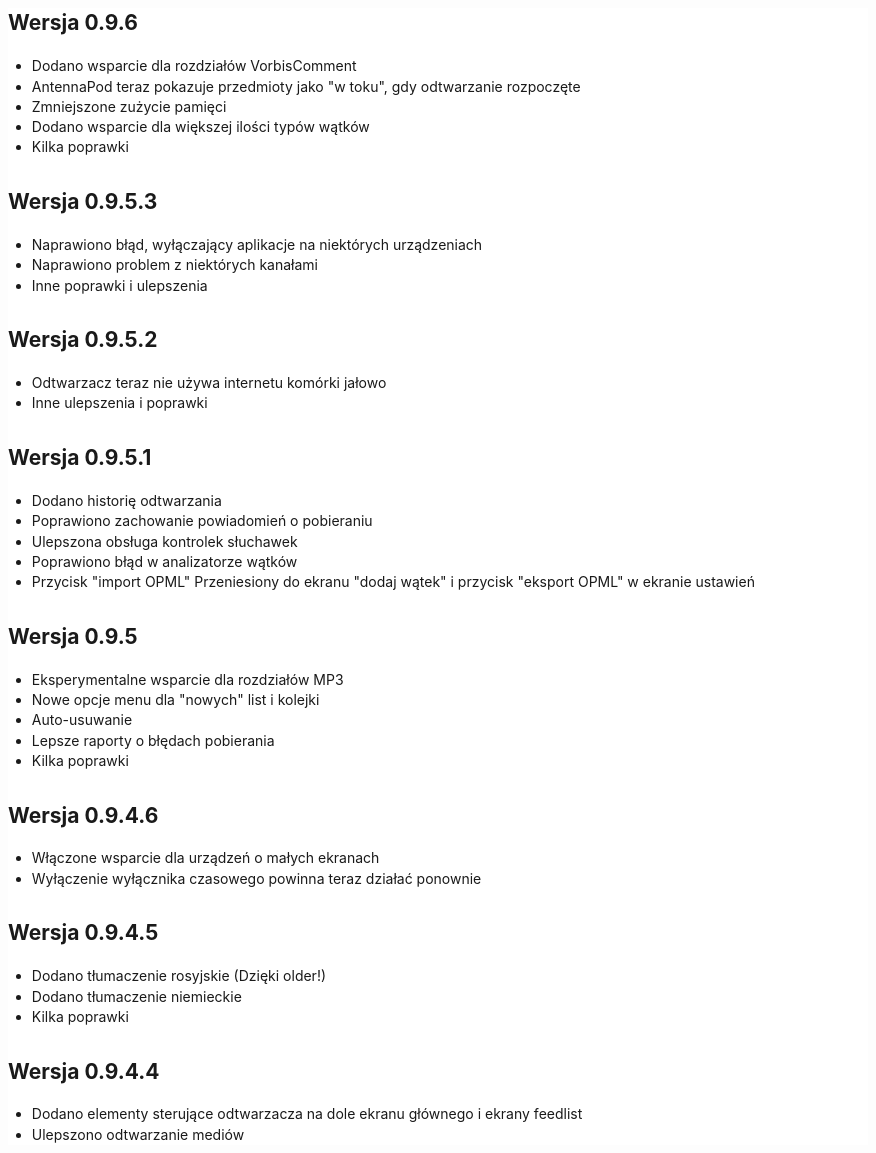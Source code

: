 Wersja 0.9.6
-------------
* Dodano wsparcie dla rozdziałów VorbisComment
* AntennaPod teraz pokazuje przedmioty jako "w toku", gdy odtwarzanie rozpoczęte
* Zmniejszone zużycie pamięci
* Dodano wsparcie dla większej ilości typów wątków
* Kilka poprawki


Wersja 0.9.5.3
---------------
* Naprawiono błąd, wyłączający aplikacje na niektórych urządzeniach
* Naprawiono problem z niektórych kanałami
* Inne poprawki i ulepszenia

Wersja 0.9.5.2
---------------
* Odtwarzacz teraz nie używa internetu komórki jałowo
* Inne ulepszenia i poprawki

Wersja 0.9.5.1
---------------
* Dodano historię odtwarzania
* Poprawiono zachowanie powiadomień o pobieraniu
* Ulepszona obsługa kontrolek słuchawek
* Poprawiono błąd w analizatorze wątków
* Przycisk "import OPML" Przeniesiony do ekranu "dodaj wątek" i przycisk "eksport OPML" w ekranie ustawień

Wersja 0.9.5
-------------
* Eksperymentalne wsparcie dla rozdziałów MP3
* Nowe opcje menu dla "nowych" list i kolejki
* Auto-usuwanie
* Lepsze raporty o  błędach pobierania
* Kilka poprawki

Wersja 0.9.4.6
---------------
* Włączone wsparcie dla urządzeń o małych ekranach
* Wyłączenie wyłącznika czasowego powinna teraz działać ponownie

Wersja 0.9.4.5
---------------
* Dodano tłumaczenie rosyjskie (Dzięki older!)
* Dodano tłumaczenie niemieckie
* Kilka poprawki

Wersja 0.9.4.4
---------------
* Dodano elementy sterujące odtwarzacza na dole ekranu głównego i ekrany feedlist
* Ulepszono odtwarzanie mediów
